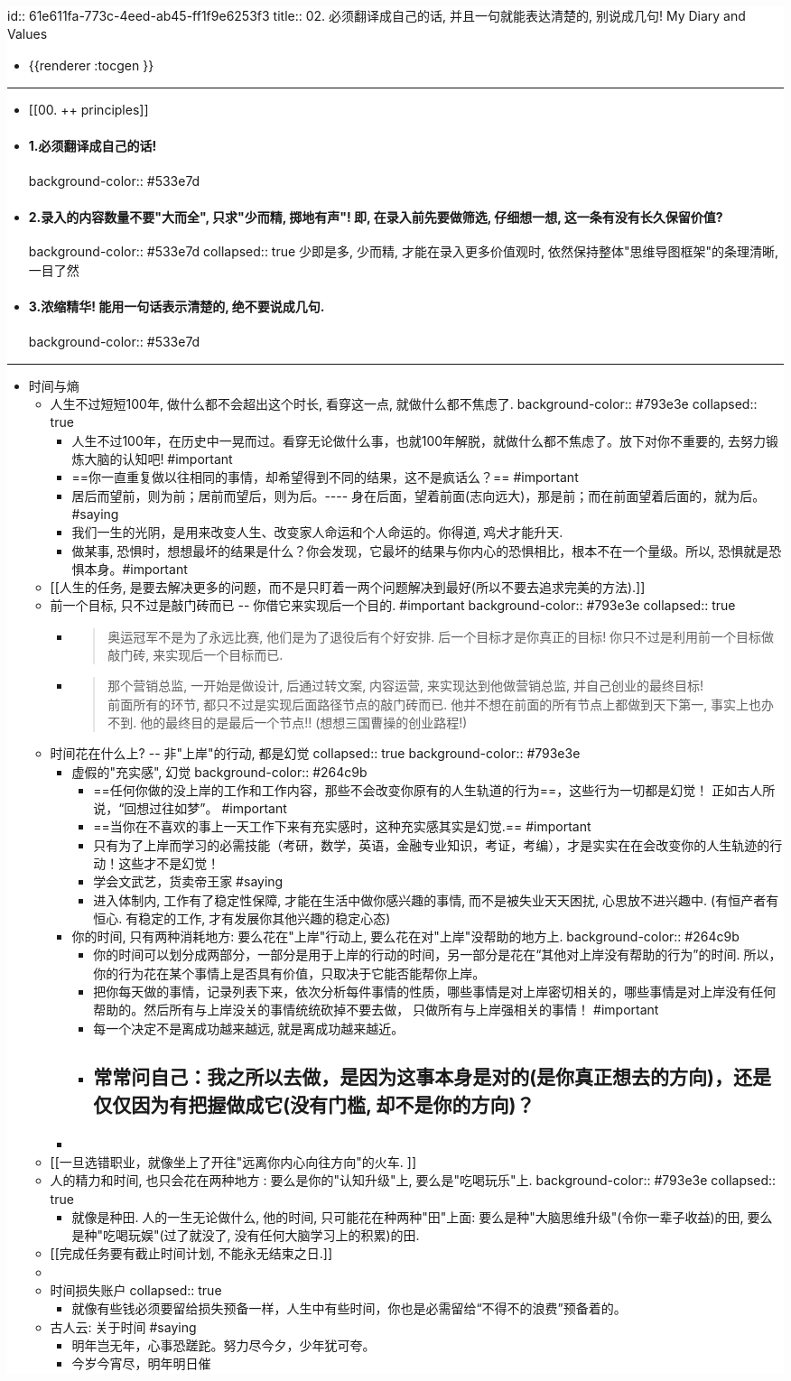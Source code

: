 id:: 61e611fa-773c-4eed-ab45-ff1f9e6253f3
title:: 02. 必须翻译成自己的话, 并且一句就能表达清楚的, 别说成几句! My Diary and Values

- {{renderer :tocgen }}
- ---
- [[00. ++ principles]]
- #### 1.必须翻译成自己的话!
  background-color:: #533e7d
- #### 2.录入的内容数量不要"大而全", 只求"少而精, 掷地有声"! 即, 在录入前先要做筛选, 仔细想一想, 这一条有没有长久保留价值?
  background-color:: #533e7d
  collapsed:: true
  少即是多,  少而精, 才能在录入更多价值观时, 依然保持整体"思维导图框架"的条理清晰, 一目了然
- #### 3.浓缩精华! 能用一句话表示清楚的, 绝不要说成几句.
  background-color:: #533e7d
- ---
- 时间与熵
	- 人生不过短短100年, 做什么都不会超出这个时长, 看穿这一点, 就做什么都不焦虑了.
	  background-color:: #793e3e
	  collapsed:: true
		- 人生不过100年，在历史中一晃而过。看穿无论做什么事，也就100年解脱，就做什么都不焦虑了。放下对你不重要的, 去努力锻炼大脑的认知吧! #important
		- ==你一直重复做以往相同的事情，却希望得到不同的结果，这不是疯话么？== #important
		- 居后而望前，则为前；居前而望后，则为后。---- 身在后面，望着前面(志向远大)，那是前；而在前面望着后面的，就为后。 #saying
		- 我们一生的光阴，是用来改变人生、改变家人命运和个人命运的。你得道, 鸡犬才能升天.
		- 做某事, 恐惧时，想想最坏的结果是什么？你会发现，它最坏的结果与你内心的恐惧相比，根本不在一个量级。所以, 恐惧就是恐惧本身。#important
	- [[人生的任务, 是要去解决更多的问题，而不是只盯着一两个问题解决到最好(所以不要去追求完美的方法).]]
	- 前一个目标, 只不过是敲门砖而已 -- 你借它来实现后一个目的. #important
	  background-color:: #793e3e
	  collapsed:: true
		- > 奥运冠军不是为了永远比赛, 他们是为了退役后有个好安排. 后一个目标才是你真正的目标! 你只不过是利用前一个目标做敲门砖, 来实现后一个目标而已.
		- > 那个营销总监,  一开始是做设计, 后通过转文案, 内容运营, 来实现达到他做营销总监, 并自己创业的最终目标!  
		  前面所有的环节, 都只不过是实现后面路径节点的敲门砖而已. 他并不想在前面的所有节点上都做到天下第一, 事实上也办不到.  他的最终目的是最后一个节点!! (想想三国曹操的创业路程!)
	- 时间花在什么上? -- 非"上岸"的行动, 都是幻觉
	  collapsed:: true
	  background-color:: #793e3e
		- 虚假的"充实感", 幻觉
		  background-color:: #264c9b
			- ==任何你做的没上岸的工作和工作内容，那些不会改变你原有的人生轨道的行为==，这些行为一切都是幻觉！ 正如古人所说，“回想过往如梦”。 #important
			- ==当你在不喜欢的事上一天工作下来有充实感时，这种充实感其实是幻觉.== #important
			- 只有为了上岸而学习的必需技能（考研，数学，英语，金融专业知识，考证，考编），才是实实在在会改变你的人生轨迹的行动！这些才不是幻觉！
			- 学会文武艺，货卖帝王家 #saying
			- 进入体制内, 工作有了稳定性保障, 才能在生活中做你感兴趣的事情, 而不是被失业天天困扰, 心思放不进兴趣中. (有恒产者有恒心. 有稳定的工作, 才有发展你其他兴趣的稳定心态)
		- 你的时间, 只有两种消耗地方: 要么花在"上岸"行动上, 要么花在对"上岸"没帮助的地方上.
		  background-color:: #264c9b
			- 你的时间可以划分成两部分，一部分是用于上岸的行动的时间，另一部分是花在“其他对上岸没有帮助的行为”的时间. 所以，你的行为花在某个事情上是否具有价值，只取决于它能否能帮你上岸。
			- 把你每天做的事情，记录列表下来，依次分析每件事情的性质，哪些事情是对上岸密切相关的，哪些事情是对上岸没有任何帮助的。然后所有与上岸没关的事情统统砍掉不要去做， 只做所有与上岸强相关的事情！ #important
			- 每一个决定不是离成功越来越远, 就是离成功越来越近。
			- 常常问自己：我之所以去做，是因为这事本身是对的(是你真正想去的方向)，还是仅仅因为有把握做成它(没有门槛, 却不是你的方向)？
				-
		-
	- [[一旦选错职业，就像坐上了开往"远离你内心向往方向"的火车. ]]
	- 人的精力和时间, 也只会花在两种地方 : 要么是你的"认知升级"上, 要么是"吃喝玩乐"上.
	  background-color:: #793e3e
	  collapsed:: true
		- 就像是种田. 人的一生无论做什么, 他的时间, 只可能花在种两种"田"上面:  要么是种"大脑思维升级"(令你一辈子收益)的田, 要么是种"吃喝玩娱"(过了就没了, 没有任何大脑学习上的积累)的田.
	- [[完成任务要有截止时间计划, 不能永无结束之日.]]
	-
	- 时间损失账户
	  collapsed:: true
		- 就像有些钱必须要留给损失预备一样，人生中有些时间，你也是必需留给“不得不的浪费”预备着的。
	- 古人云: 关于时间  #saying
		- 明年岂无年，心事恐蹉跎。努力尽今夕，少年犹可夸。
		- 今岁今宵尽，明年明日催